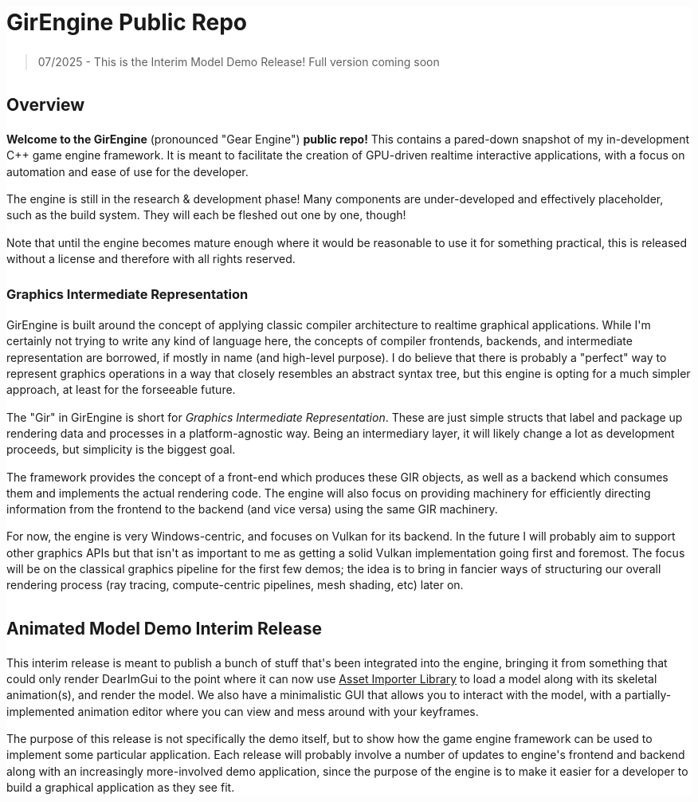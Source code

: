 # GirEngine Public Repo

> 07/2025 - This is the Interim Model Demo Release! Full version coming soon

## Overview

**Welcome to the GirEngine** (pronounced "Gear Engine") **public repo!** This contains a pared-down snapshot of my in-development C++ game engine framework. It is meant to facilitate the creation of GPU-driven realtime interactive applications, with a focus on automation and ease of use for the developer.

The engine is still in the research & development phase! Many components are under-developed and effectively placeholder, such as the build system. They will each be fleshed out one by one, though!

Note that until the engine becomes mature enough where it would be reasonable to use it for something practical, this is released without a license and therefore with all rights reserved.

### Graphics Intermediate Representation

GirEngine is built around the concept of applying classic compiler architecture to realtime graphical applications. While I'm certainly not trying to write any kind of language here, the concepts of compiler frontends, backends, and intermediate representation are borrowed, if mostly in name (and high-level purpose). I do believe that there is probably a "perfect" way to represent graphics operations in a way that closely resembles an abstract syntax tree, but this engine is opting for a much simpler approach, at least for the forseeable future.

The "Gir" in GirEngine is short for *Graphics Intermediate Representation*. These are just simple structs that label and package up rendering data and processes in a platform-agnostic way. Being an intermediary layer, it will likely change a lot as development proceeds, but simplicity is the biggest goal.

The framework provides the concept of a front-end which produces these GIR objects, as well as a backend which consumes them and implements the actual rendering code. The engine will also focus on providing machinery for efficiently directing information from the frontend to the backend (and vice versa) using the same GIR machinery.

For now, the engine is very Windows-centric, and focuses on Vulkan for its backend. In the future I will probably aim to support other graphics APIs but that isn't as important to me as getting a solid Vulkan implementation going first and foremost. The focus will be on the classical graphics pipeline for the first few demos; the idea is to bring in fancier ways of structuring our overall rendering process (ray tracing, compute-centric pipelines, mesh shading, etc) later on.

## Animated Model Demo Interim Release

This interim release is meant to publish a bunch of stuff that's been integrated into the engine, bringing it from something that could only render DearImGui to the point where it can now use [Asset Importer Library]() to load a model along with its skeletal animation(s), and render the model. We also have a minimalistic GUI that allows you to interact with the model, with a partially-implemented animation editor where you can view and mess around with your keyframes.

The purpose of this release is not specifically the demo itself, but to show how the game engine framework can be used to implement some particular application. Each release will probably involve a number of updates to engine's frontend and backend along with an increasingly more-involved demo application, since the purpose of the engine is to make it easier for a developer to build a graphical application as they see fit.
